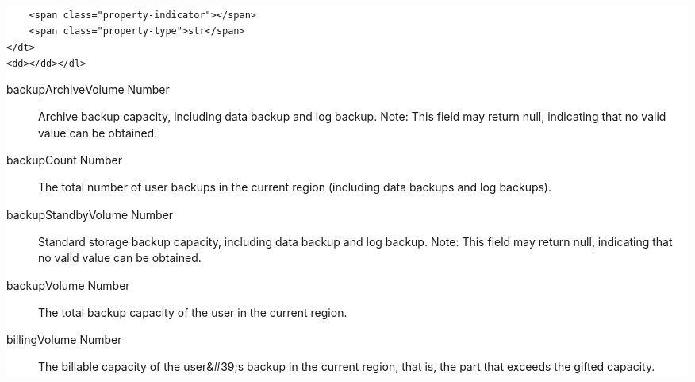         <span class="property-indicator"></span>
        <span class="property-type">str</span>
    </dt>
    <dd></dd></dl>
</pulumi-choosable>
</div>

<div>
<pulumi-choosable type="language" values="yaml">
<dl class="resources-properties"><dt class="property-"
            title="">
        <span id="backuparchivevolume_yaml">
<a data-swiftype-name="resource-property" data-swiftype-type="text" href="#backuparchivevolume_yaml" style="color: inherit; text-decoration: inherit;">backup<wbr>Archive<wbr>Volume</a>
</span>
        <span class="property-indicator"></span>
        <span class="property-type">Number</span>
    </dt>
    <dd><p>Archive backup capacity, including data backup and log backup. Note: This field may return null, indicating that no valid value can be obtained.</p>
</dd><dt class="property-"
            title="">
        <span id="backupcount_yaml">
<a data-swiftype-name="resource-property" data-swiftype-type="text" href="#backupcount_yaml" style="color: inherit; text-decoration: inherit;">backup<wbr>Count</a>
</span>
        <span class="property-indicator"></span>
        <span class="property-type">Number</span>
    </dt>
    <dd><p>The total number of user backups in the current region (including data backups and log backups).</p>
</dd><dt class="property-"
            title="">
        <span id="backupstandbyvolume_yaml">
<a data-swiftype-name="resource-property" data-swiftype-type="text" href="#backupstandbyvolume_yaml" style="color: inherit; text-decoration: inherit;">backup<wbr>Standby<wbr>Volume</a>
</span>
        <span class="property-indicator"></span>
        <span class="property-type">Number</span>
    </dt>
    <dd><p>Standard storage backup capacity, including data backup and log backup. Note: This field may return null, indicating that no valid value can be obtained.</p>
</dd><dt class="property-"
            title="">
        <span id="backupvolume_yaml">
<a data-swiftype-name="resource-property" data-swiftype-type="text" href="#backupvolume_yaml" style="color: inherit; text-decoration: inherit;">backup<wbr>Volume</a>
</span>
        <span class="property-indicator"></span>
        <span class="property-type">Number</span>
    </dt>
    <dd><p>The total backup capacity of the user in the current region.</p>
</dd><dt class="property-"
            title="">
        <span id="billingvolume_yaml">
<a data-swiftype-name="resource-property" data-swiftype-type="text" href="#billingvolume_yaml" style="color: inherit; text-decoration: inherit;">billing<wbr>Volume</a>
</span>
        <span class="property-indicator"></span>
        <span class="property-type">Number</span>
    </dt>
    <dd><p>The billable capacity of the user&amp;#39;s backup in the current region, that is, the part that exceeds the gifted capacity.</p>
</dd><dt class="property-"